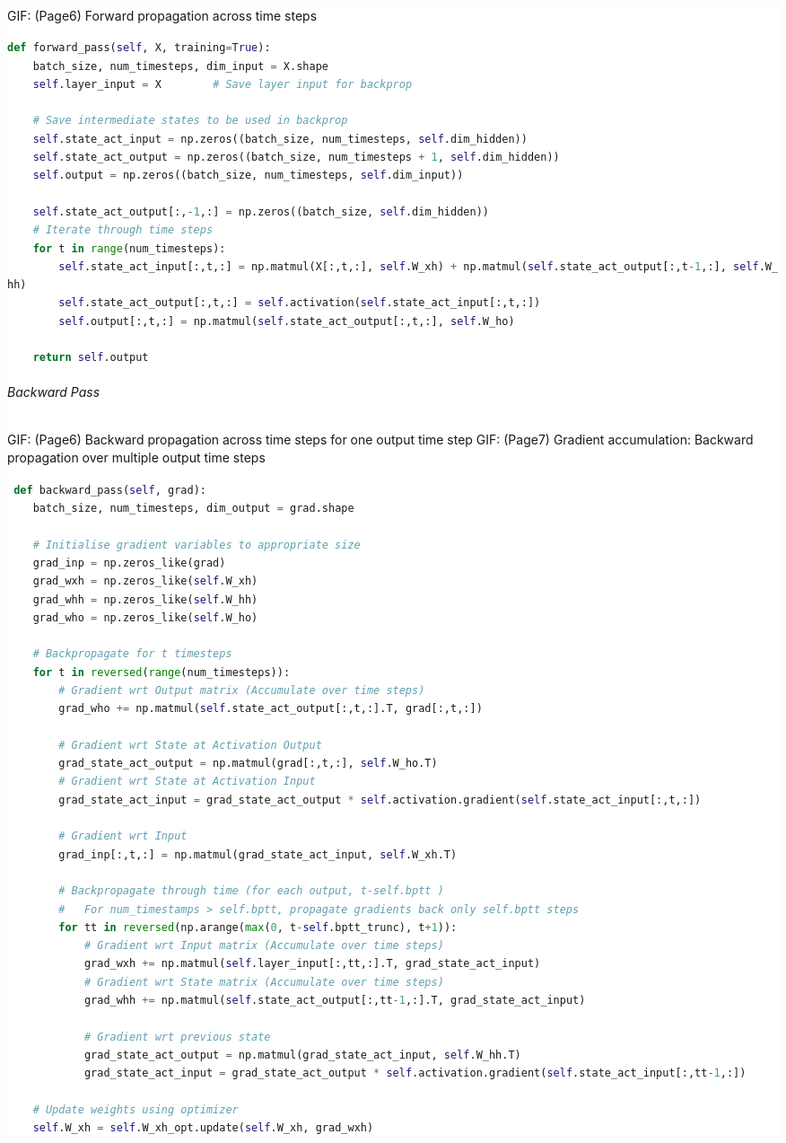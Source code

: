 GIF: (Page6) Forward propagation across time steps

```python
def forward_pass(self, X, training=True):
    batch_size, num_timesteps, dim_input = X.shape
    self.layer_input = X        # Save layer input for backprop

    # Save intermediate states to be used in backprop
    self.state_act_input = np.zeros((batch_size, num_timesteps, self.dim_hidden))
    self.state_act_output = np.zeros((batch_size, num_timesteps + 1, self.dim_hidden))
    self.output = np.zeros((batch_size, num_timesteps, self.dim_input))

    self.state_act_output[:,-1,:] = np.zeros((batch_size, self.dim_hidden))
    # Iterate through time steps
    for t in range(num_timesteps):
        self.state_act_input[:,t,:] = np.matmul(X[:,t,:], self.W_xh) + np.matmul(self.state_act_output[:,t-1,:], self.W_hh)
        self.state_act_output[:,t,:] = self.activation(self.state_act_input[:,t,:])
        self.output[:,t,:] = np.matmul(self.state_act_output[:,t,:], self.W_ho)

    return self.output
```
###### Backward Pass
GIF: (Page6) Backward propagation across time steps for one output time step
GIF: (Page7) Gradient accumulation: Backward propagation over multiple output time steps

```python
 def backward_pass(self, grad):
    batch_size, num_timesteps, dim_output = grad.shape

    # Initialise gradient variables to appropriate size
    grad_inp = np.zeros_like(grad)
    grad_wxh = np.zeros_like(self.W_xh)
    grad_whh = np.zeros_like(self.W_hh)
    grad_who = np.zeros_like(self.W_ho)

    # Backpropagate for t timesteps
    for t in reversed(range(num_timesteps)):
        # Gradient wrt Output matrix (Accumulate over time steps)
        grad_who += np.matmul(self.state_act_output[:,t,:].T, grad[:,t,:])

        # Gradient wrt State at Activation Output
        grad_state_act_output = np.matmul(grad[:,t,:], self.W_ho.T)
        # Gradient wrt State at Activation Input
        grad_state_act_input = grad_state_act_output * self.activation.gradient(self.state_act_input[:,t,:])

        # Gradient wrt Input
        grad_inp[:,t,:] = np.matmul(grad_state_act_input, self.W_xh.T)

        # Backpropagate through time (for each output, t-self.bptt )
        #   For num_timestamps > self.bptt, propagate gradients back only self.bptt steps
        for tt in reversed(np.arange(max(0, t-self.bptt_trunc), t+1)):
            # Gradient wrt Input matrix (Accumulate over time steps)
            grad_wxh += np.matmul(self.layer_input[:,tt,:].T, grad_state_act_input)
            # Gradient wrt State matrix (Accumulate over time steps)
            grad_whh += np.matmul(self.state_act_output[:,tt-1,:].T, grad_state_act_input)

            # Gradient wrt previous state
            grad_state_act_output = np.matmul(grad_state_act_input, self.W_hh.T)
            grad_state_act_input = grad_state_act_output * self.activation.gradient(self.state_act_input[:,tt-1,:])
    
    # Update weights using optimizer
    self.W_xh = self.W_xh_opt.update(self.W_xh, grad_wxh)
```